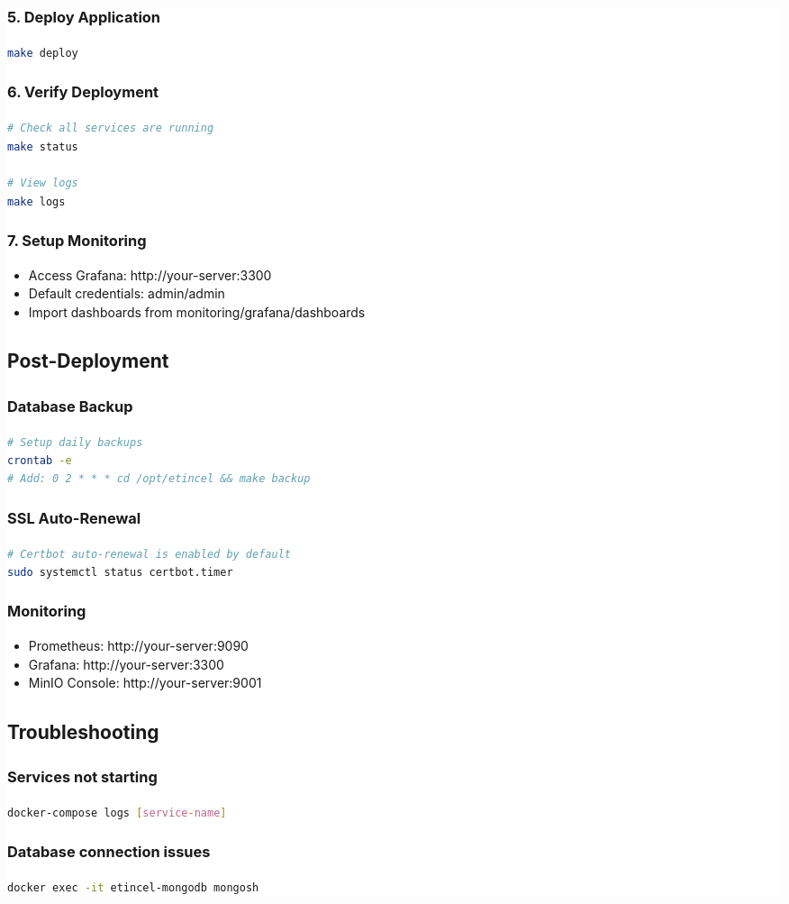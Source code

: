 ### 5. Deploy Application
```bash
make deploy
```

### 6. Verify Deployment
```bash
# Check all services are running
make status

# View logs
make logs
```

### 7. Setup Monitoring
- Access Grafana: http://your-server:3300
- Default credentials: admin/admin
- Import dashboards from monitoring/grafana/dashboards

## Post-Deployment

### Database Backup
```bash
# Setup daily backups
crontab -e
# Add: 0 2 * * * cd /opt/etincel && make backup
```

### SSL Auto-Renewal
```bash
# Certbot auto-renewal is enabled by default
sudo systemctl status certbot.timer
```

### Monitoring
- Prometheus: http://your-server:9090
- Grafana: http://your-server:3300
- MinIO Console: http://your-server:9001

## Troubleshooting

### Services not starting
```bash
docker-compose logs [service-name]
```

### Database connection issues
```bash
docker exec -it etincel-mongodb mongosh
```
